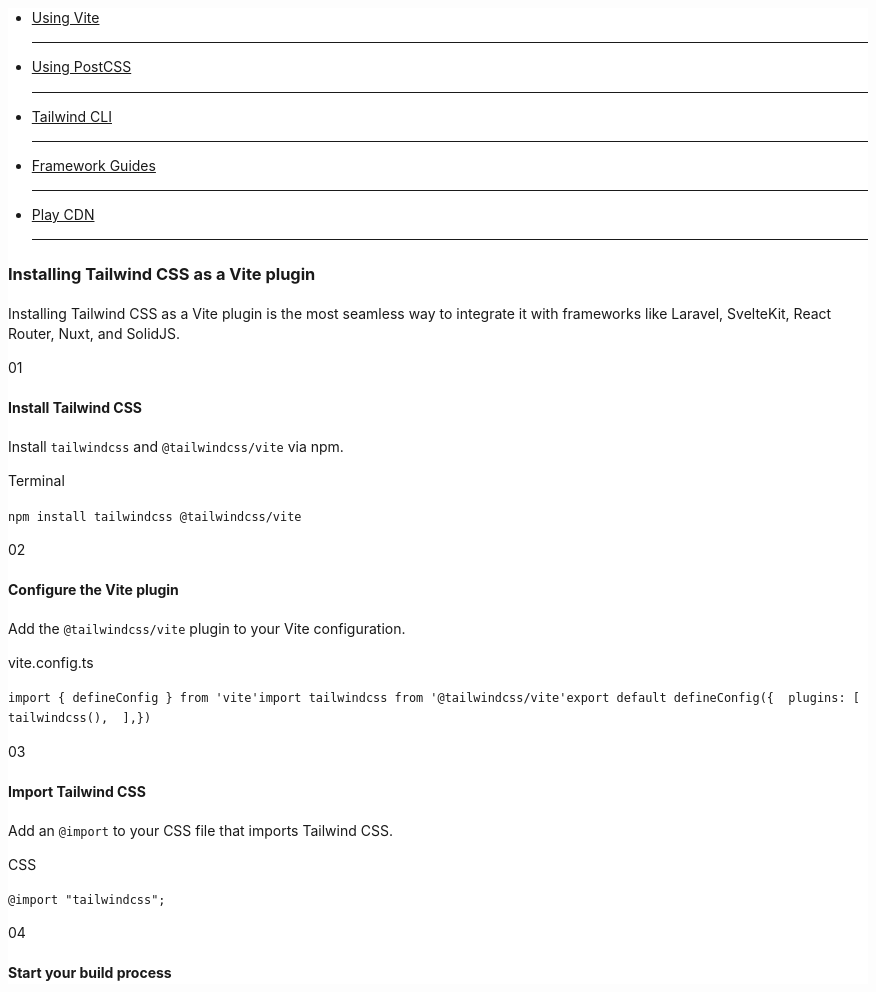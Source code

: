 *   [Using Vite](/docs/installation/using-vite)
    
    --------------------------------------------
    
*   [Using PostCSS](/docs/installation/using-postcss)
    
    --------------------------------------------------
    
*   [Tailwind CLI](/docs/installation/tailwind-cli)
    
    ------------------------------------------------
    
*   [Framework Guides](/docs/installation/framework-guides)
    
    --------------------------------------------------------
    
*   [Play CDN](/docs/installation/play-cdn)
    
    ----------------------------------------
    

### Installing Tailwind CSS as a Vite plugin

Installing Tailwind CSS as a Vite plugin is the most seamless way to integrate it with frameworks like Laravel, SvelteKit, React Router, Nuxt, and SolidJS.

01

#### Install Tailwind CSS

Install `tailwindcss` and `@tailwindcss/vite` via npm.

Terminal

    npm install tailwindcss @tailwindcss/vite

02

#### Configure the Vite plugin

Add the `@tailwindcss/vite` plugin to your Vite configuration.

vite.config.ts

    import { defineConfig } from 'vite'import tailwindcss from '@tailwindcss/vite'export default defineConfig({  plugins: [    tailwindcss(),  ],})

03

#### Import Tailwind CSS

Add an `@import` to your CSS file that imports Tailwind CSS.

CSS

    @import "tailwindcss";

04

#### Start your build process
